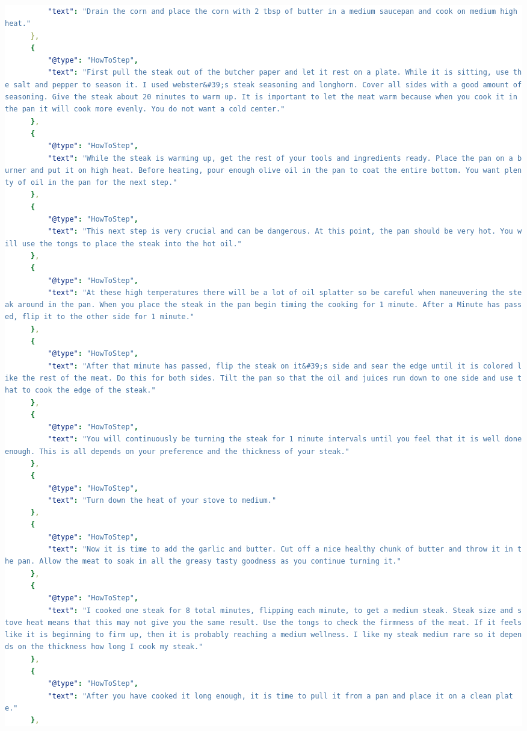 ```yaml
          "text": "Drain the corn and place the corn with 2 tbsp of butter in a medium saucepan and cook on medium high heat."
      }, 
      {
          "@type": "HowToStep",
          "text": "First pull the steak out of the butcher paper and let it rest on a plate. While it is sitting, use the salt and pepper to season it. I used webster&#39;s steak seasoning and longhorn. Cover all sides with a good amount of seasoning. Give the steak about 20 minutes to warm up. It is important to let the meat warm because when you cook it in the pan it will cook more evenly. You do not want a cold center."
      }, 
      {
          "@type": "HowToStep",
          "text": "While the steak is warming up, get the rest of your tools and ingredients ready. Place the pan on a burner and put it on high heat. Before heating, pour enough olive oil in the pan to coat the entire bottom. You want plenty of oil in the pan for the next step."
      }, 
      {
          "@type": "HowToStep",
          "text": "This next step is very crucial and can be dangerous. At this point, the pan should be very hot. You will use the tongs to place the steak into the hot oil."
      }, 
      {
          "@type": "HowToStep",
          "text": "At these high temperatures there will be a lot of oil splatter so be careful when maneuvering the steak around in the pan. When you place the steak in the pan begin timing the cooking for 1 minute. After a Minute has passed, flip it to the other side for 1 minute."
      }, 
      {
          "@type": "HowToStep",
          "text": "After that minute has passed, flip the steak on it&#39;s side and sear the edge until it is colored like the rest of the meat. Do this for both sides. Tilt the pan so that the oil and juices run down to one side and use that to cook the edge of the steak."
      }, 
      {
          "@type": "HowToStep",
          "text": "You will continuously be turning the steak for 1 minute intervals until you feel that it is well done enough. This is all depends on your preference and the thickness of your steak."
      }, 
      {
          "@type": "HowToStep",
          "text": "Turn down the heat of your stove to medium."
      }, 
      {
          "@type": "HowToStep",
          "text": "Now it is time to add the garlic and butter. Cut off a nice healthy chunk of butter and throw it in the pan. Allow the meat to soak in all the greasy tasty goodness as you continue turning it."
      }, 
      {
          "@type": "HowToStep",
          "text": "I cooked one steak for 8 total minutes, flipping each minute, to get a medium steak. Steak size and stove heat means that this may not give you the same result. Use the tongs to check the firmness of the meat. If it feels like it is beginning to firm up, then it is probably reaching a medium wellness. I like my steak medium rare so it depends on the thickness how long I cook my steak."
      }, 
      {
          "@type": "HowToStep",
          "text": "After you have cooked it long enough, it is time to pull it from a pan and place it on a clean plate."
      }, 
```